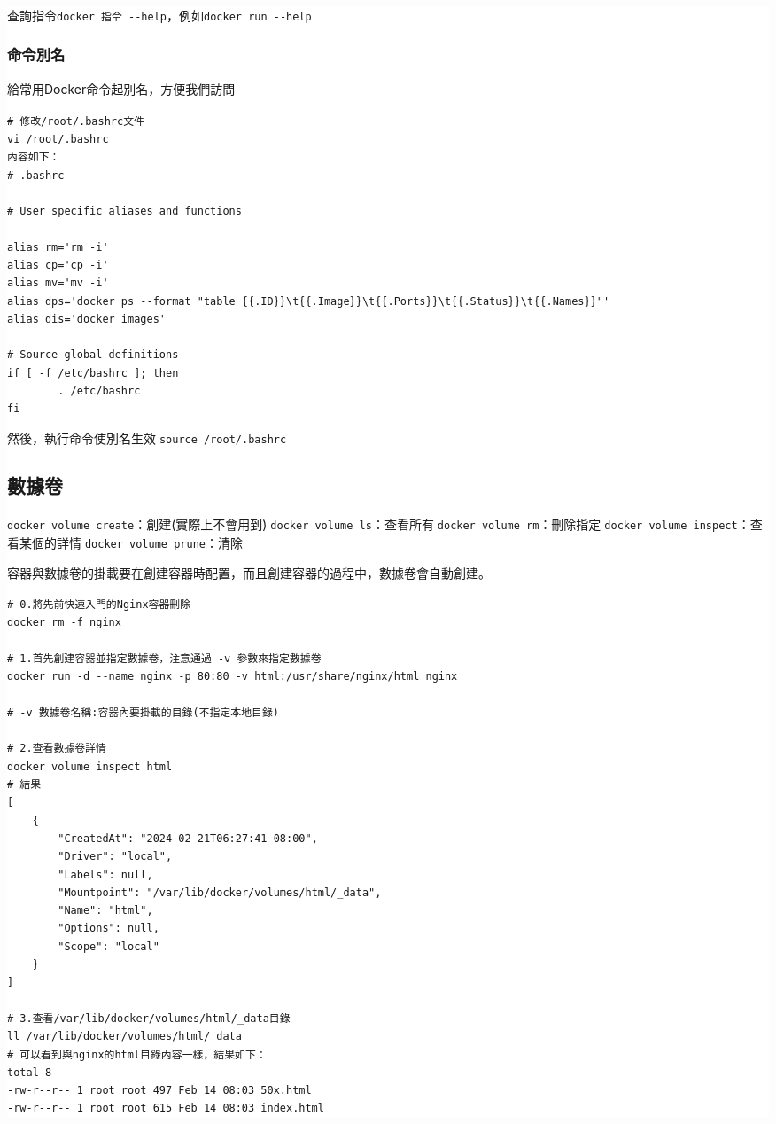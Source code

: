 查詢指令`docker 指令 --help`，例如`docker run --help`
### 命令別名
給常用Docker命令起別名，方便我們訪問
```shell=
# 修改/root/.bashrc文件
vi /root/.bashrc
內容如下：
# .bashrc
 
# User specific aliases and functions
 
alias rm='rm -i'
alias cp='cp -i'
alias mv='mv -i'
alias dps='docker ps --format "table {{.ID}}\t{{.Image}}\t{{.Ports}}\t{{.Status}}\t{{.Names}}"'
alias dis='docker images'
 
# Source global definitions
if [ -f /etc/bashrc ]; then
        . /etc/bashrc
fi
```
然後，執行命令使別名生效
`source /root/.bashrc`

## 數據卷
`docker volume create`：創建(實際上不會用到)
`docker volume ls`：查看所有
`docker volume rm`：刪除指定
`docker volume inspect`：查看某個的詳情
`docker volume prune`：清除

容器與數據卷的掛載要在創建容器時配置，而且創建容器的過程中，數據卷會自動創建。

```shell=
# 0.將先前快速入門的Nginx容器刪除
docker rm -f nginx

# 1.首先創建容器並指定數據卷，注意通過 -v 參數來指定數據卷
docker run -d --name nginx -p 80:80 -v html:/usr/share/nginx/html nginx

# -v 數據卷名稱:容器內要掛載的目錄(不指定本地目錄)

# 2.查看數據卷詳情
docker volume inspect html
# 結果
[
    {
        "CreatedAt": "2024-02-21T06:27:41-08:00",
        "Driver": "local",
        "Labels": null,
        "Mountpoint": "/var/lib/docker/volumes/html/_data",
        "Name": "html",
        "Options": null,
        "Scope": "local"
    }
]
 
# 3.查看/var/lib/docker/volumes/html/_data目錄
ll /var/lib/docker/volumes/html/_data
# 可以看到與nginx的html目錄內容一樣，結果如下：
total 8
-rw-r--r-- 1 root root 497 Feb 14 08:03 50x.html
-rw-r--r-- 1 root root 615 Feb 14 08:03 index.html
```